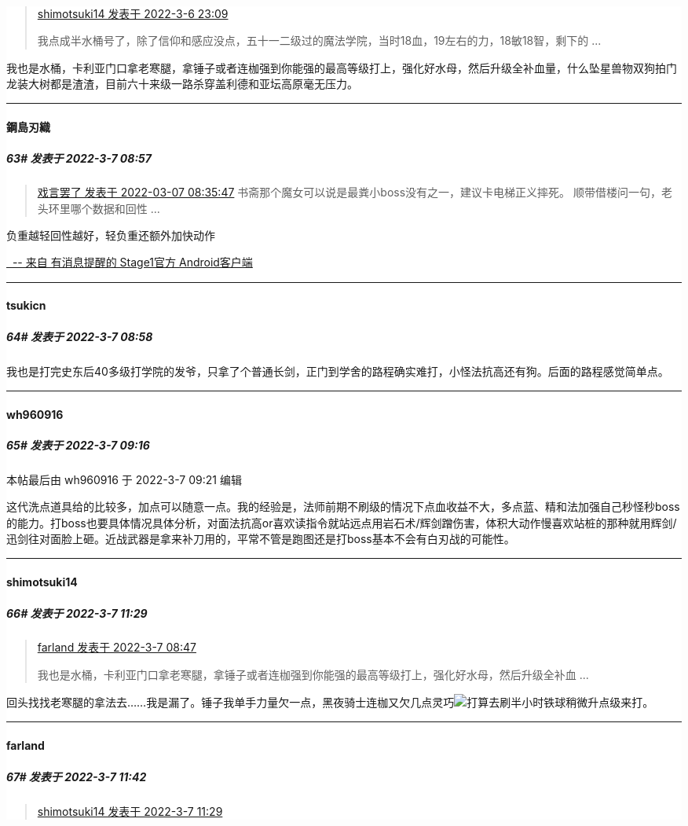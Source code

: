 <blockquote><a href="httphttps://bbs.saraba1st.com/2b/forum.php?mod=redirect&amp;goto=findpost&amp;pid=54943752&amp;ptid=2056278" target="_blank">shimotsuki14 发表于 2022-3-6 23:09</a>

我点成半水桶号了，除了信仰和感应没点，五十一二级过的魔法学院，当时18血，19左右的力，18敏18智，剩下的 ...</blockquote>
我也是水桶，卡利亚门口拿老寒腿，拿锤子或者连枷强到你能强的最高等级打上，强化好水母，然后升级全补血量，什么坠星兽物双狗拍门龙装大树都是渣渣，目前六十来级一路杀穿盖利德和亚坛高原毫无压力。

*****

####  鋼島刃織  
##### 63#       发表于 2022-3-7 08:57

<blockquote><a href="httphttps://bbs.saraba1st.com/2b/forum.php?mod=redirect&amp;goto=findpost&amp;pid=54946076&amp;ptid=2056278" target="_blank">戏言罢了 发表于 2022-03-07 08:35:47</a>
书斋那个魔女可以说是最粪小boss没有之一，建议卡电梯正义摔死。
顺带借楼问一句，老头环里哪个数据和回性 ...</blockquote>负重越轻回性越好，轻负重还额外加快动作

[  -- 来自 有消息提醒的 Stage1官方 Android客户端](https://www.coolapk.com/apk/140634)

*****

####  tsukicn  
##### 64#       发表于 2022-3-7 08:58

我也是打完史东后40多级打学院的发爷，只拿了个普通长剑，正门到学舍的路程确实难打，小怪法抗高还有狗。后面的路程感觉简单点。



*****

####  wh960916  
##### 65#       发表于 2022-3-7 09:16

 本帖最后由 wh960916 于 2022-3-7 09:21 编辑 

这代洗点道具给的比较多，加点可以随意一点。我的经验是，法师前期不刷级的情况下点血收益不大，多点蓝、精和法加强自己秒怪秒boss的能力。打boss也要具体情况具体分析，对面法抗高or喜欢读指令就站远点用岩石术/辉剑蹭伤害，体积大动作慢喜欢站桩的那种就用辉剑/迅剑往对面脸上砸。近战武器是拿来补刀用的，平常不管是跑图还是打boss基本不会有白刃战的可能性。



*****

####  shimotsuki14  
##### 66#       发表于 2022-3-7 11:29

<blockquote><a href="httphttps://bbs.saraba1st.com/2b/forum.php?mod=redirect&amp;goto=findpost&amp;pid=54946171&amp;ptid=2056278" target="_blank">farland 发表于 2022-3-7 08:47</a>

我也是水桶，卡利亚门口拿老寒腿，拿锤子或者连枷强到你能强的最高等级打上，强化好水母，然后升级全补血 ...</blockquote>
回头找找老寒腿的拿法去……我是漏了。锤子我单手力量欠一点，黑夜骑士连枷又欠几点灵巧<img src="https://static.saraba1st.com/image/smiley/face2017/068.png" referrerpolicy="no-referrer">打算去刷半小时铁球稍微升点级来打。

*****

####  farland  
##### 67#       发表于 2022-3-7 11:42

<blockquote><a href="httphttps://bbs.saraba1st.com/2b/forum.php?mod=redirect&amp;goto=findpost&amp;pid=54948252&amp;ptid=2056278" target="_blank">shimotsuki14 发表于 2022-3-7 11:29</a>
